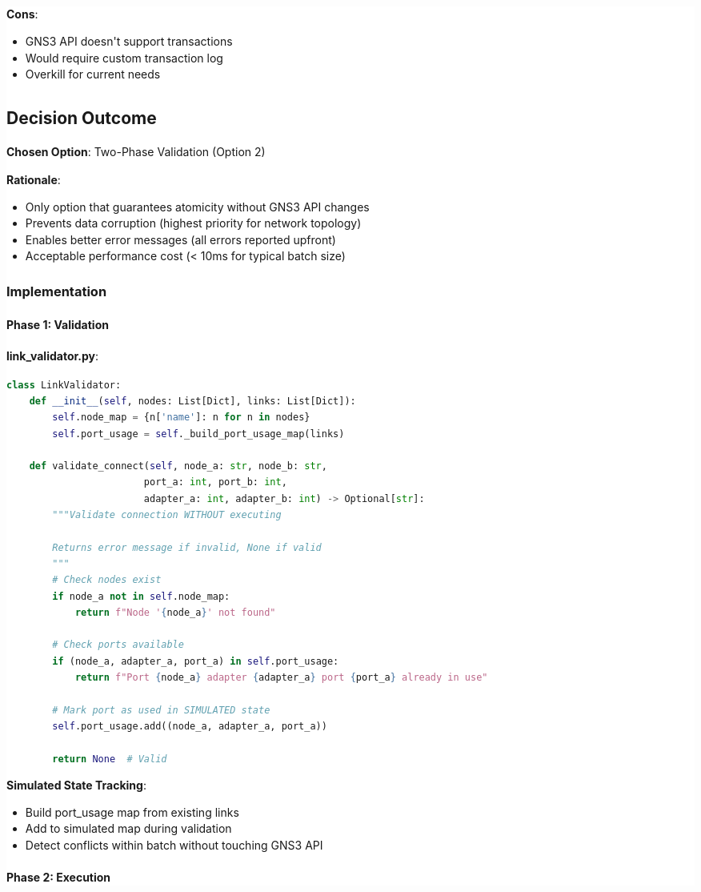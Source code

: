 **Cons**:
- GNS3 API doesn't support transactions
- Would require custom transaction log
- Overkill for current needs

## Decision Outcome

**Chosen Option**: Two-Phase Validation (Option 2)

**Rationale**:
- Only option that guarantees atomicity without GNS3 API changes
- Prevents data corruption (highest priority for network topology)
- Enables better error messages (all errors reported upfront)
- Acceptable performance cost (< 10ms for typical batch size)

### Implementation

#### Phase 1: Validation

**link_validator.py**:
```python
class LinkValidator:
    def __init__(self, nodes: List[Dict], links: List[Dict]):
        self.node_map = {n['name']: n for n in nodes}
        self.port_usage = self._build_port_usage_map(links)

    def validate_connect(self, node_a: str, node_b: str,
                        port_a: int, port_b: int,
                        adapter_a: int, adapter_b: int) -> Optional[str]:
        """Validate connection WITHOUT executing

        Returns error message if invalid, None if valid
        """
        # Check nodes exist
        if node_a not in self.node_map:
            return f"Node '{node_a}' not found"

        # Check ports available
        if (node_a, adapter_a, port_a) in self.port_usage:
            return f"Port {node_a} adapter {adapter_a} port {port_a} already in use"

        # Mark port as used in SIMULATED state
        self.port_usage.add((node_a, adapter_a, port_a))

        return None  # Valid
```

**Simulated State Tracking**:
- Build port_usage map from existing links
- Add to simulated map during validation
- Detect conflicts within batch without touching GNS3 API

#### Phase 2: Execution
